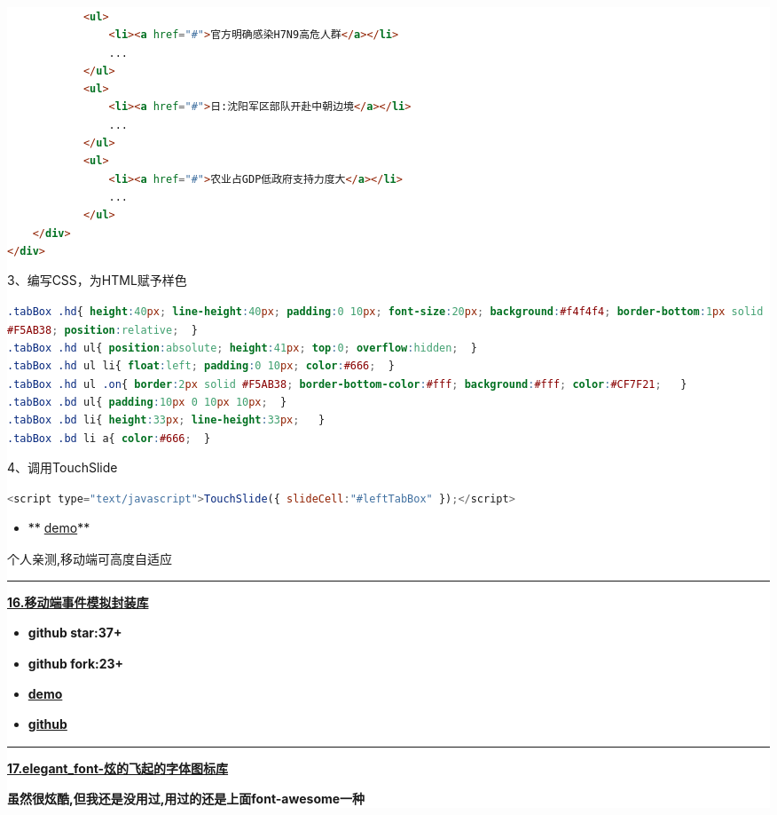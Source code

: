 ```html
            <ul>
                <li><a href="#">官方明确感染H7N9高危人群</a></li>
                ...
            </ul>
            <ul>
                <li><a href="#">日:沈阳军区部队开赴中朝边境</a></li>
                ...
            </ul>
            <ul>
                <li><a href="#">农业占GDP低政府支持力度大</a></li>
                ...
            </ul>
    </div>
</div>
```
3、编写CSS，为HTML赋予样色

```css
.tabBox .hd{ height:40px; line-height:40px; padding:0 10px; font-size:20px; background:#f4f4f4; border-bottom:1px solid #F5AB38; position:relative;  }
.tabBox .hd ul{ position:absolute; height:41px; top:0; overflow:hidden;  }
.tabBox .hd ul li{ float:left; padding:0 10px; color:#666;  }
.tabBox .hd ul .on{ border:2px solid #F5AB38; border-bottom-color:#fff; background:#fff; color:#CF7F21;   }
.tabBox .bd ul{ padding:10px 0 10px 10px;  }
.tabBox .bd li{ height:33px; line-height:33px;   }
.tabBox .bd li a{ color:#666;  }
```
4、调用TouchSlide

```js
<script type="text/javascript">TouchSlide({ slideCell:"#leftTabBox" });</script>
```

* ** [demo](http://www.superslide2.com/TouchSlide/demo.html)**



个人亲测,移动端可高度自适应


---


**[16.移动端事件模拟封装库](https://github.com/chenmnkken/monoevent)**

* **github star:37+**
* **github fork:23+**

* **[demo](http://stylechen.com/touch.html)**
* **[github](https://github.com/chenmnkken/monoevent)**

---

**[17.elegant_font-炫的飞起的字体图标库](http://www.elegantthemes.com/blog/resources/elegant-icon-font/)**

**虽然很炫酷,但我还是没用过,用过的还是上面font-awesome一种**

